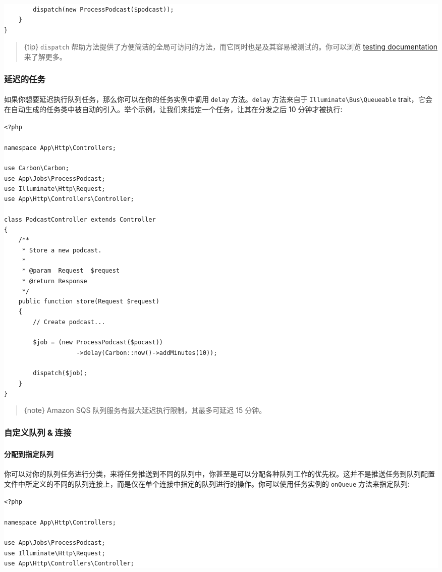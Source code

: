             dispatch(new ProcessPodcast($podcast));
        }
    }

> {tip} `dispatch` 帮助方法提供了方便简洁的全局可访问的方法，而它同时也是及其容易被测试的。你可以浏览 [testing documentation](/{{language}}/{{version}}/testing) 来了解更多。

<a name="delayed-dispatching"></a>
### 延迟的任务

如果你想要延迟执行队列任务，那么你可以在你的任务实例中调用 `delay` 方法。`delay` 方法来自于 `Illuminate\Bus\Queueable` trait，它会在自动生成的任务类中被自动的引入。举个示例，让我们来指定一个任务，让其在分发之后 10 分钟才被执行:

    <?php

    namespace App\Http\Controllers;

    use Carbon\Carbon;
    use App\Jobs\ProcessPodcast;
    use Illuminate\Http\Request;
    use App\Http\Controllers\Controller;

    class PodcastController extends Controller
    {
        /**
         * Store a new podcast.
         *
         * @param  Request  $request
         * @return Response
         */
        public function store(Request $request)
        {
            // Create podcast...

            $job = (new ProcessPodcast($pocast))
                        ->delay(Carbon::now()->addMinutes(10));

            dispatch($job);
        }
    }

> {note} Amazon SQS 队列服务有最大延迟执行限制，其最多可延迟 15 分钟。

<a name="customizing-the-queue-and-connection"></a>
### 自定义队列 & 连接

#### 分配到指定队列

你可以对你的队列任务进行分类，来将任务推送到不同的队列中，你甚至是可以分配各种队列工作的优先权。这并不是推送任务到队列配置文件中所定义的不同的队列连接上，而是仅在单个连接中指定的队列进行的操作。你可以使用任务实例的 `onQueue` 方法来指定队列:

    <?php

    namespace App\Http\Controllers;

    use App\Jobs\ProcessPodcast;
    use Illuminate\Http\Request;
    use App\Http\Controllers\Controller;
